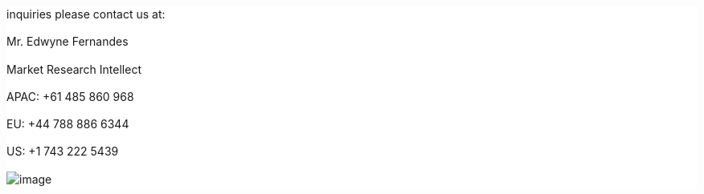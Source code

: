 inquiries please contact us at:</strong></p><p>Mr. Edwyne Fernandes</p><p>Market Research Intellect</p><p>APAC: +61 485 860 968</p><p>EU: +44 788 886 6344</p><p>US: +1 743 222 5439</p>
![image](https://github.com/user-attachments/assets/ebb80208-e7eb-40b2-bbf1-de9690882791)
